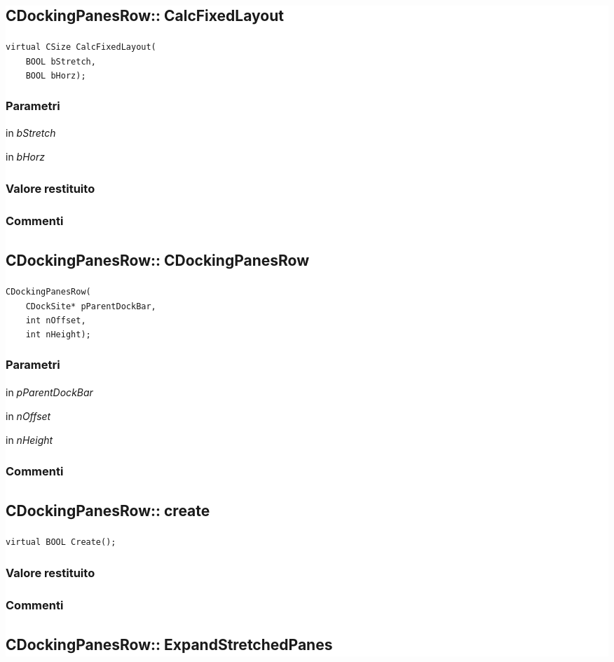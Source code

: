 ## <a name="cdockingpanesrowcalcfixedlayout"></a><a name="calcfixedlayout"></a> CDockingPanesRow:: CalcFixedLayout

```
virtual CSize CalcFixedLayout(
    BOOL bStretch,
    BOOL bHorz);
```

### <a name="parameters"></a>Parametri

in *bStretch*<br/>

in *bHorz*<br/>

### <a name="return-value"></a>Valore restituito

### <a name="remarks"></a>Commenti

## <a name="cdockingpanesrowcdockingpanesrow"></a><a name="cdockingpanesrow"></a> CDockingPanesRow:: CDockingPanesRow

```
CDockingPanesRow(
    CDockSite* pParentDockBar,
    int nOffset,
    int nHeight);
```

### <a name="parameters"></a>Parametri

in *pParentDockBar*<br/>

in *nOffset*<br/>

in *nHeight*<br/>

### <a name="remarks"></a>Commenti

## <a name="cdockingpanesrowcreate"></a><a name="create"></a> CDockingPanesRow:: create

```
virtual BOOL Create();
```

### <a name="return-value"></a>Valore restituito

### <a name="remarks"></a>Commenti

## <a name="cdockingpanesrowexpandstretchedpanes"></a><a name="expandstretchedpanes"></a> CDockingPanesRow:: ExpandStretchedPanes
